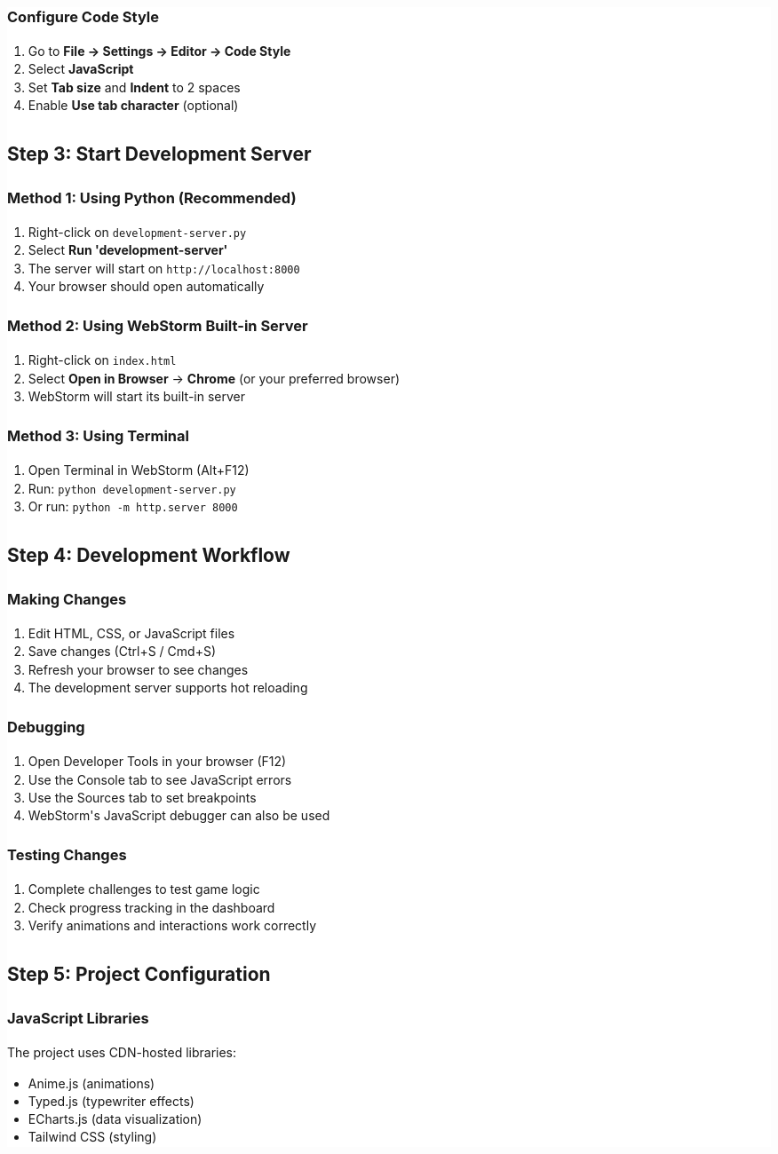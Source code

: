 ### Configure Code Style
1. Go to **File → Settings → Editor → Code Style**
2. Select **JavaScript**
3. Set **Tab size** and **Indent** to 2 spaces
4. Enable **Use tab character** (optional)

## Step 3: Start Development Server

### Method 1: Using Python (Recommended)
1. Right-click on `development-server.py`
2. Select **Run 'development-server'**
3. The server will start on `http://localhost:8000`
4. Your browser should open automatically

### Method 2: Using WebStorm Built-in Server
1. Right-click on `index.html`
2. Select **Open in Browser** → **Chrome** (or your preferred browser)
3. WebStorm will start its built-in server

### Method 3: Using Terminal
1. Open Terminal in WebStorm (Alt+F12)
2. Run: `python development-server.py`
3. Or run: `python -m http.server 8000`

## Step 4: Development Workflow

### Making Changes
1. Edit HTML, CSS, or JavaScript files
2. Save changes (Ctrl+S / Cmd+S)
3. Refresh your browser to see changes
4. The development server supports hot reloading

### Debugging
1. Open Developer Tools in your browser (F12)
2. Use the Console tab to see JavaScript errors
3. Use the Sources tab to set breakpoints
4. WebStorm's JavaScript debugger can also be used

### Testing Changes
1. Complete challenges to test game logic
2. Check progress tracking in the dashboard
3. Verify animations and interactions work correctly

## Step 5: Project Configuration

### JavaScript Libraries
The project uses CDN-hosted libraries:
- Anime.js (animations)
- Typed.js (typewriter effects)
- ECharts.js (data visualization)
- Tailwind CSS (styling)
